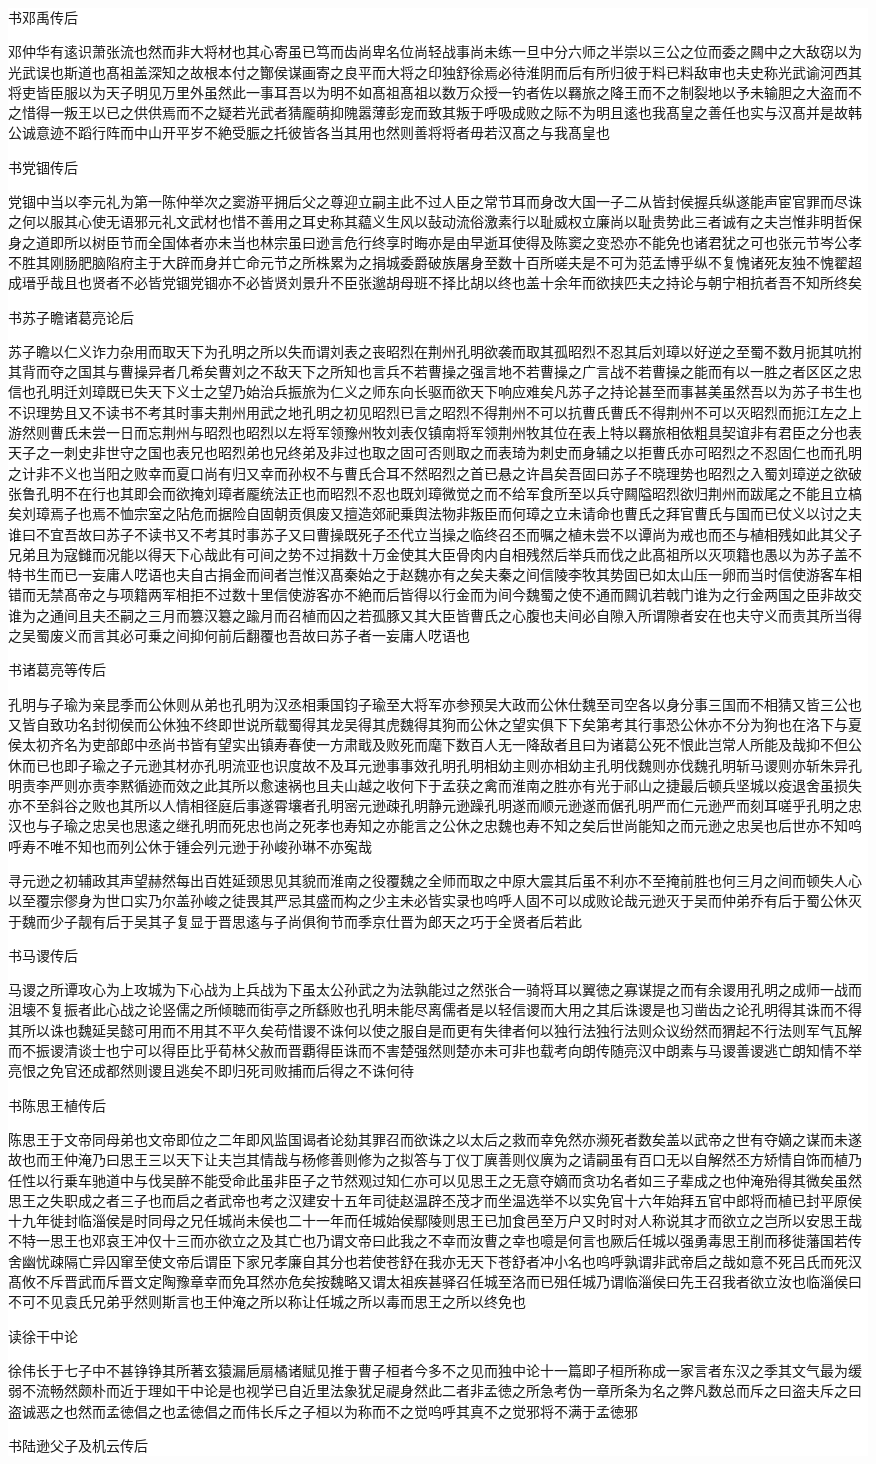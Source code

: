 书邓禹传后  

邓仲华有逺识萧张流也然而非大将材也其心寄虽已笃而齿尚卑名位尚轻战事尚未练一旦中分六师之半崇以三公之位而委之闗中之大敌窃以为光武误也斯道也髙祖盖深知之故根本付之酇侯谋画寄之良平而大将之印独舒徐焉必待淮阴而后有所归彼于料已料敌审也夫史称光武谕河西其将吏皆臣服以为天子明见万里外虽然此一事耳吾以为明不如髙祖髙祖以数万众授一钓者佐以羇旅之降王而不之制裂地以予未输胆之大盗而不之惜得一叛王以已之供供焉而不之疑若光武者猜龎萌抑隗嚣薄彭宠而致其叛于呼吸成败之际不为明且逺也我髙皇之善任也实与汉髙并是故韩公诚意迹不蹈行阵而中山开平岁不絶受脤之托彼皆各当其用也然则善将将者毋若汉髙之与我髙皇也  

书党锢传后  

党锢中当以李元礼为第一陈仲举次之窦游平拥后父之尊迎立嗣主此不过人臣之常节耳而身改大国一子二从皆封侯握兵纵遂能声宦官罪而尽诛之何以服其心使无语邪元礼文武材也惜不善用之耳史称其藴义生风以鼔动流俗激素行以耻威权立廉尚以耻贵势此三者诚有之夫岂惟非明哲保身之道即所以树臣节而全国体者亦未当也林宗虽曰逊言危行终享时晦亦是由早逝耳使得及陈窦之变恐亦不能免也诸君犹之可也张元节岑公孝不胜其刚肠肥脑陷府主于大辟而身并亡命元节之所株累为之捐城委爵破族屠身至数十百所嗟夫是不可为范孟博乎纵不复愧诸死友独不愧翟超成瑨乎哉且也贤者不必皆党锢党锢亦不必皆贤刘景升不臣张邈胡母班不择比胡以终也盖十余年而欲挟匹夫之持论与朝宁相抗者吾不知所终矣  

书苏子瞻诸葛亮论后  

苏子瞻以仁义诈力杂用而取天下为孔明之所以失而谓刘表之丧昭烈在荆州孔明欲袭而取其孤昭烈不忍其后刘璋以好逆之至蜀不数月扼其吭拊其背而夺之国其与曹操异者几希矣曹刘之不敌天下之所知也言兵不若曹操之强言地不若曹操之广言战不若曹操之能而有以一胜之者区区之忠信也孔明迁刘璋既已失天下义士之望乃始治兵振旅为仁义之师东向长驱而欲天下响应难矣凡苏子之持论甚至而事甚美虽然吾以为苏子书生也不识理势且又不读书不考其时事夫荆州用武之地孔明之初见昭烈已言之昭烈不得荆州不可以抗曹氏曹氏不得荆州不可以灭昭烈而扼江左之上游然则曹氏未尝一日而忘荆州与昭烈也昭烈以左将军领豫州牧刘表仅镇南将军领荆州牧其位在表上特以羇旅相依粗具契谊非有君臣之分也表天子之一刺史非世守之国也表兄也昭烈弟也兄终弟及非过也取之固可否则取之而表琦为刺史而身辅之以拒曹氏亦可昭烈之不忍固仁也而孔明之计非不义也当阳之败幸而夏口尚有归又幸而孙权不与曹氏合耳不然昭烈之首已悬之许昌矣吾固曰苏子不晓理势也昭烈之入蜀刘璋逆之欲破张鲁孔明不在行也其即会而欲掩刘璋者龎统法正也而昭烈不忍也既刘璋微觉之而不给军食所至以兵守闗隘昭烈欲归荆州而跋尾之不能且立槁矣刘璋焉子也焉不恤宗室之阽危而据险自固朝贡俱废又擅造郊祀乗舆法物非叛臣而何璋之立未请命也曹氏之拜官曹氏与国而已仗义以讨之夫谁曰不宜吾故曰苏子不读书又不考其时事苏子又曰曹操既死子丕代立当操之临终召丕而嘱之植未尝不以谭尚为戒也而丕与植相残如此其父子兄弟且为寇雠而况能以得天下心哉此有可间之势不过捐数十万金使其大臣骨肉内自相残然后举兵而伐之此髙祖所以灭项籍也愚以为苏子盖不特书生而已一妄庸人呓语也夫自古捐金而间者岂惟汉髙秦始之于赵魏亦有之矣夫秦之间信陵李牧其势固已如太山压一卵而当时信使游客车相错而无禁髙帝之与项籍两军相拒不过数十里信使游客亦不絶而后皆得以行金而为间今魏蜀之使不通而闗讥若戟门谁为之行金两国之臣非故交谁为之通间且夫丕嗣之三月而篡汉簒之踰月而召植而囚之若孤豚又其大臣皆曹氏之心腹也夫间必自隙入所谓隙者安在也夫守义而责其所当得之吴蜀废义而言其必可乗之间抑何前后翻覆也吾故曰苏子者一妄庸人呓语也  

书诸葛亮等传后  

孔明与子瑜为亲昆季而公休则从弟也孔明为汉丞相秉国钧子瑜至大将军亦参预吴大政而公休仕魏至司空各以身分事三国而不相猜又皆三公也又皆自致功名封彻侯而公休独不终即世说所载蜀得其龙吴得其虎魏得其狗而公休之望实俱下下矣第考其行事恐公休亦不分为狗也在洛下与夏侯太初齐名为吏部郎中丞尚书皆有望实出镇寿春使一方肃戢及败死而麾下数百人无一降敌者且曰为诸葛公死不恨此岂常人所能及哉抑不但公休而已也即子瑜之子元逊其材亦孔明流亚也识度故不及耳元逊事事效孔明孔明相幼主则亦相幼主孔明伐魏则亦伐魏孔明斩马谡则亦斩朱异孔明责李严则亦责李黙循迹而效之此其所以愈速祸也且夫山越之收何下于孟获之禽而淮南之胜亦有光于祁山之捷最后顿兵坚城以疫退舍虽损失亦不至斜谷之败也其所以人情相径庭后事遂霄壤者孔明宻元逊疎孔明静元逊躁孔明遂而顺元逊遂而倨孔明严而仁元逊严而刻耳嗟乎孔明之忠汉也与子瑜之忠吴也思逺之继孔明而死忠也尚之死孝也寿知之亦能言之公休之忠魏也寿不知之矣后世尚能知之而元逊之忠吴也后世亦不知呜呼寿不唯不知也而列公休于锺会列元逊于孙峻孙琳不亦寃哉  

寻元逊之初辅政其声望赫然每出百姓延颈思见其貌而淮南之役覆魏之全师而取之中原大震其后虽不利亦不至掩前胜也何三月之间而顿失人心以至覆宗僇身为世口实乃尔盖孙峻之徒畏其严忌其盛而构之少主未必皆实录也呜呼人固不可以成败论哉元逊灭于吴而仲弟乔有后于蜀公休灭于魏而少子靓有后于吴其子复显于晋思逺与子尚俱徇节而季京仕晋为郎天之巧于全贤者后若此  

书马谡传后  

马谡之所谭攻心为上攻城为下心战为上兵战为下虽太公孙武之为法孰能过之然张合一骑将耳以翼徳之寡谋提之而有余谡用孔明之成师一战而沮壊不复振者此心战之论竖儒之所倾聴而街亭之所繇败也孔明未能尽离儒者是以轻信谡而大用之其后诛谡是也习凿齿之论孔明得其诛而不得其所以诛也魏延吴懿可用而不用其不平久矣苟惜谡不诛何以使之服自是而更有失律者何以独行法独行法则众议纷然而猬起不行法则军气瓦解而不振谡清谈士也宁可以得臣比乎荀林父赦而晋覇得臣诛而不害楚强然则楚亦未可非也载考向朗传随亮汉中朗素与马谡善谡逃亡朗知情不举亮恨之免官还成都然则谡且逃矣不即归死司败捕而后得之不诛何待  

书陈思王植传后  

陈思王于文帝同母弟也文帝即位之二年即风监国谒者论劾其罪召而欲诛之以太后之救而幸免然亦濒死者数矣盖以武帝之世有夺嫡之谋而未遂故也而王仲淹乃曰思王三以天下让夫岂其情哉与杨修善则修为之拟答与丁仪丁廙善则仪廙为之请嗣虽有百口无以自解然丕方矫情自饰而植乃任性以行乗车驰道中与伐吴醉不能受命此虽非臣子之节然观过知仁亦可以见思王之无意夺嫡而贪功名者如三子辈成之也仲淹殆得其微矣虽然思王之失职成之者三子也而启之者武帝也考之汉建安十五年司徒赵温辟丕茂才而坐温选举不以实免官十六年始拜五官中郎将而植已封平原侯十九年徙封临淄侯是时同母之兄任城尚未侯也二十一年而任城始侯鄢陵则思王已加食邑至万户又时时对人称说其才而欲立之岂所以安思王哉不特一思王也邓哀王冲仅十三而亦欲立之及其亡也乃谓文帝曰此我之不幸而汝曹之幸也噫是何言也厥后任城以强勇毒思王削而移徙藩国若传舍幽忧疎隔亡异囚窜至使文帝后谓臣下家兄孝廉自其分也若使苍舒在我亦无天下苍舒者冲小名也呜呼孰谓非武帝启之哉如意不死吕氏而死汉髙攸不斥晋武而斥晋文定陶豫章幸而免耳然亦危矣按魏略又谓太祖疾甚驿召任城至洛而已殂任城乃谓临淄侯曰先王召我者欲立汝也临淄侯曰不可不见袁氏兄弟乎然则斯言也王仲淹之所以称让任城之所以毒而思王之所以终免也  

读徐干中论  

徐伟长于七子中不甚铮铮其所著玄猿漏巵扇橘诸赋见推于曹子桓者今多不之见而独中论十一篇即子桓所称成一家言者东汉之季其文气最为缓弱不流畅然颇朴而近于理如干中论是也视学已自近里法象犹足禔身然此二者非孟徳之所急考伪一章所条为名之弊凡数总而斥之曰盗夫斥之曰盗诚恶之也然而孟徳倡之也孟徳倡之而伟长斥之子桓以为称而不之觉呜呼其真不之觉邪将不满于孟徳邪  

书陆逊父子及机云传后  
